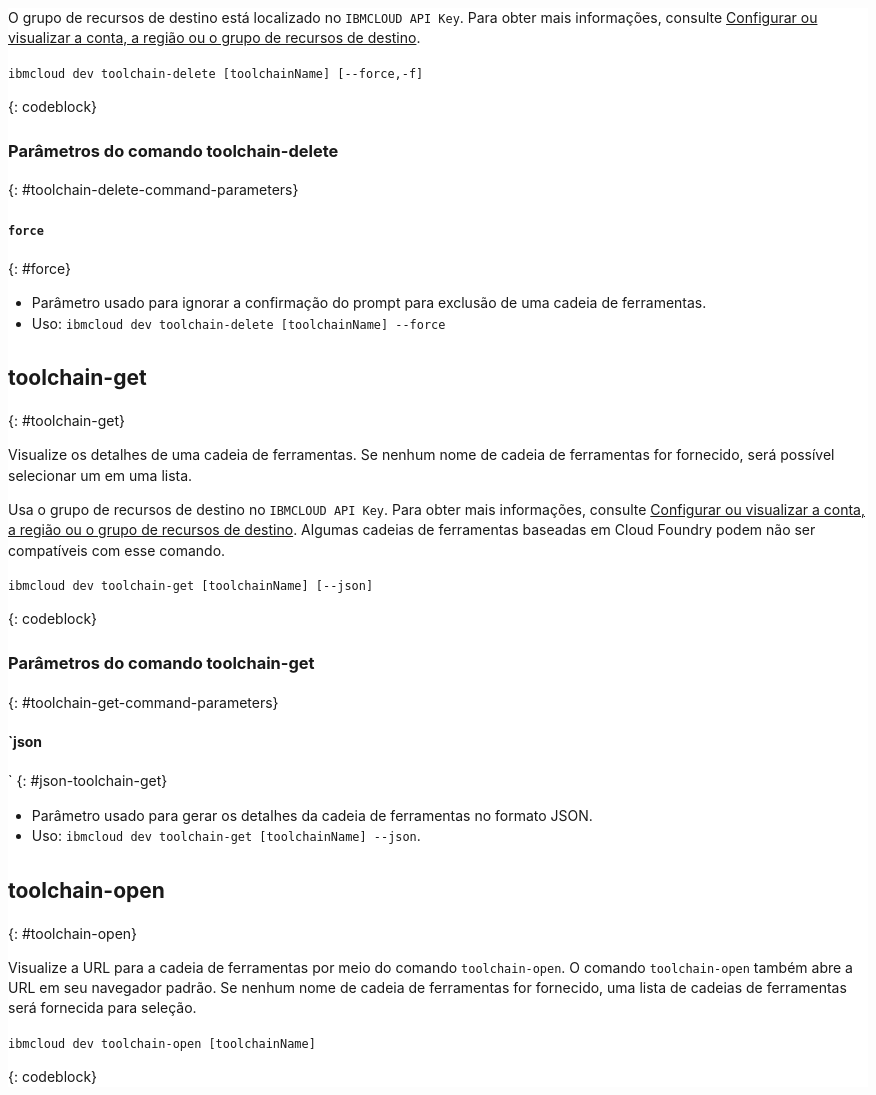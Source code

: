 O grupo de recursos de destino está localizado no `IBMCLOUD API Key`. Para obter mais informações, consulte [Configurar ou visualizar a conta, a região ou o grupo de recursos de destino](/docs/cli/reference/ibmcloud?topic=cloud-cli-ibmcloud_cli#ibmcloud_target).
```
ibmcloud dev toolchain-delete [toolchainName] [--force,-f]
```
{: codeblock}

### Parâmetros do comando toolchain-delete
{: #toolchain-delete-command-parameters}

#### `force`
{: #force}

* Parâmetro usado para ignorar a confirmação do prompt para exclusão de uma cadeia de ferramentas.
* Uso: `ibmcloud dev toolchain-delete [toolchainName] --force`

## toolchain-get
{: #toolchain-get}

Visualize os detalhes de uma cadeia de ferramentas. Se nenhum nome de cadeia de ferramentas for fornecido, será possível selecionar um em uma lista. 

Usa o grupo de recursos de destino no `IBMCLOUD API Key`. Para obter mais informações, consulte [Configurar ou visualizar a conta, a região ou o grupo de recursos de destino](/docs/cli/reference/ibmcloud?topic=cloud-cli-ibmcloud_cli#ibmcloud_target). Algumas cadeias de ferramentas baseadas em Cloud Foundry podem não ser compatíveis com esse comando.
```
ibmcloud dev toolchain-get [toolchainName] [--json]
```
{: codeblock}

### Parâmetros do comando toolchain-get
{: #toolchain-get-command-parameters}

#### `json

`
{: #json-toolchain-get}

* Parâmetro usado para gerar os detalhes da cadeia de ferramentas no formato JSON.
* Uso: `ibmcloud dev toolchain-get [toolchainName] --json`.

## toolchain-open
{: #toolchain-open}

Visualize a URL para a cadeia de ferramentas por meio do comando `toolchain-open`. O comando `toolchain-open` também abre a URL em seu navegador padrão. Se nenhum nome de cadeia de ferramentas for fornecido, uma lista de cadeias de ferramentas será fornecida para seleção.
```
ibmcloud dev toolchain-open [toolchainName]
```
{: codeblock}
